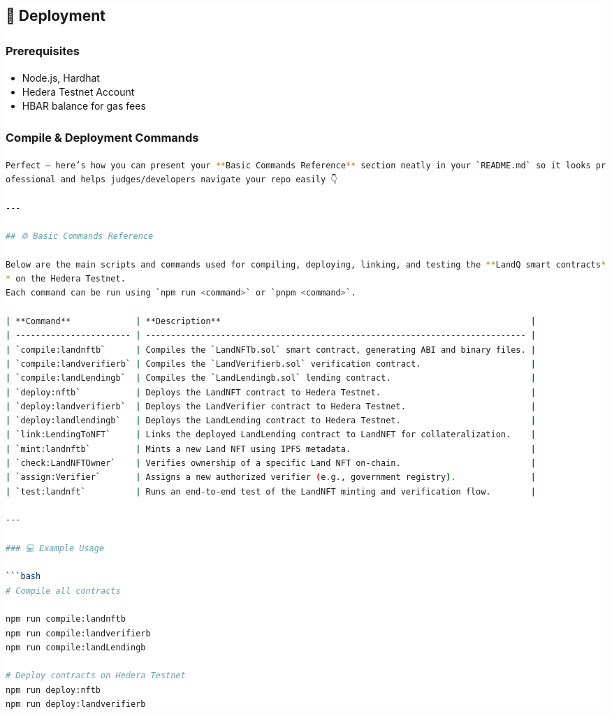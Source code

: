
## 🚀 Deployment

### Prerequisites

* Node.js, Hardhat
* Hedera Testnet Account
* HBAR balance for gas fees

### Compile & Deployment Commands

```bash
Perfect — here’s how you can present your **Basic Commands Reference** section neatly in your `README.md` so it looks professional and helps judges/developers navigate your repo easily 👇

---

## ⚙️ Basic Commands Reference

Below are the main scripts and commands used for compiling, deploying, linking, and testing the **LandQ smart contracts** on the Hedera Testnet.
Each command can be run using `npm run <command>` or `pnpm <command>`.

| **Command**             | **Description**                                                              |
| ----------------------- | ---------------------------------------------------------------------------- |                  
| `compile:landnftb`      | Compiles the `LandNFTb.sol` smart contract, generating ABI and binary files. |
| `compile:landverifierb` | Compiles the `LandVerifierb.sol` verification contract.                      |
| `compile:landLendingb`  | Compiles the `LandLendingb.sol` lending contract.                            |
| `deploy:nftb`           | Deploys the LandNFT contract to Hedera Testnet.                              |
| `deploy:landverifierb`  | Deploys the LandVerifier contract to Hedera Testnet.                         |
| `deploy:landlendingb`   | Deploys the LandLending contract to Hedera Testnet.                          |
| `link:LendingToNFT`     | Links the deployed LandLending contract to LandNFT for collateralization.    |
| `mint:landnftb`         | Mints a new Land NFT using IPFS metadata.                                    |
| `check:LandNFTOwner`    | Verifies ownership of a specific Land NFT on-chain.                          |
| `assign:Verifier`       | Assigns a new authorized verifier (e.g., government registry).               |
| `test:landnft`          | Runs an end-to-end test of the LandNFT minting and verification flow.        |

---

### 💻 Example Usage

```bash
# Compile all contracts

npm run compile:landnftb
npm run compile:landverifierb
npm run compile:landLendingb

# Deploy contracts on Hedera Testnet
npm run deploy:nftb
npm run deploy:landverifierb
```